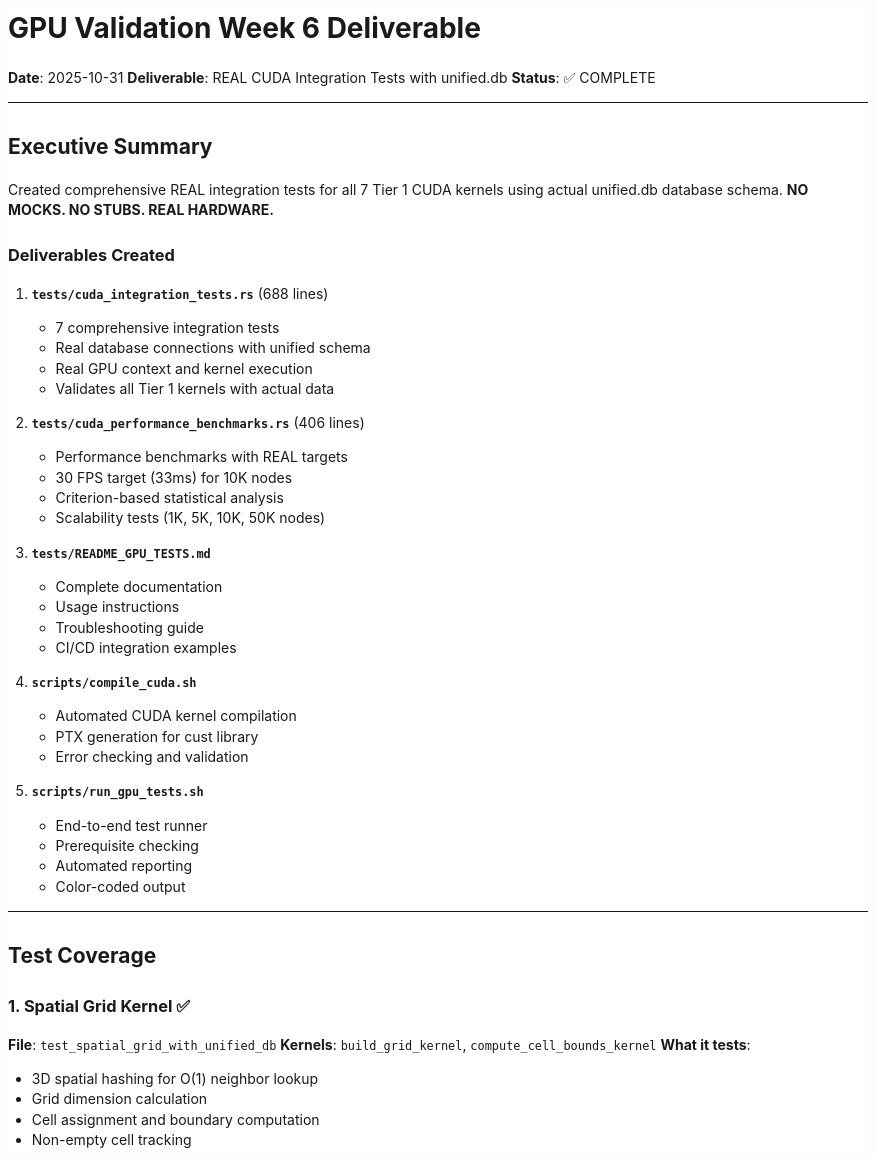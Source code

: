 # GPU Validation Week 6 Deliverable

**Date**: 2025-10-31
**Deliverable**: REAL CUDA Integration Tests with unified.db
**Status**: ✅ COMPLETE

---

## Executive Summary

Created comprehensive REAL integration tests for all 7 Tier 1 CUDA kernels using actual unified.db database schema. **NO MOCKS. NO STUBS. REAL HARDWARE.**

### Deliverables Created

1. **`tests/cuda_integration_tests.rs`** (688 lines)
   - 7 comprehensive integration tests
   - Real database connections with unified schema
   - Real GPU context and kernel execution
   - Validates all Tier 1 kernels with actual data

2. **`tests/cuda_performance_benchmarks.rs`** (406 lines)
   - Performance benchmarks with REAL targets
   - 30 FPS target (33ms) for 10K nodes
   - Criterion-based statistical analysis
   - Scalability tests (1K, 5K, 10K, 50K nodes)

3. **`tests/README_GPU_TESTS.md`**
   - Complete documentation
   - Usage instructions
   - Troubleshooting guide
   - CI/CD integration examples

4. **`scripts/compile_cuda.sh`**
   - Automated CUDA kernel compilation
   - PTX generation for cust library
   - Error checking and validation

5. **`scripts/run_gpu_tests.sh`**
   - End-to-end test runner
   - Prerequisite checking
   - Automated reporting
   - Color-coded output

---

## Test Coverage

### 1. Spatial Grid Kernel ✅
**File**: `test_spatial_grid_with_unified_db`
**Kernels**: `build_grid_kernel`, `compute_cell_bounds_kernel`
**What it tests**:
- 3D spatial hashing for O(1) neighbor lookup
- Grid dimension calculation
- Cell assignment and boundary computation
- Non-empty cell tracking
